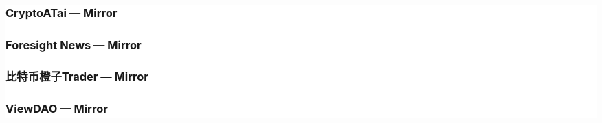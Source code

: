 





###  CryptoATai — Mirror









###  Foresight News — Mirror







###  比特币橙子Trader — Mirror











###  ViewDAO — Mirror







